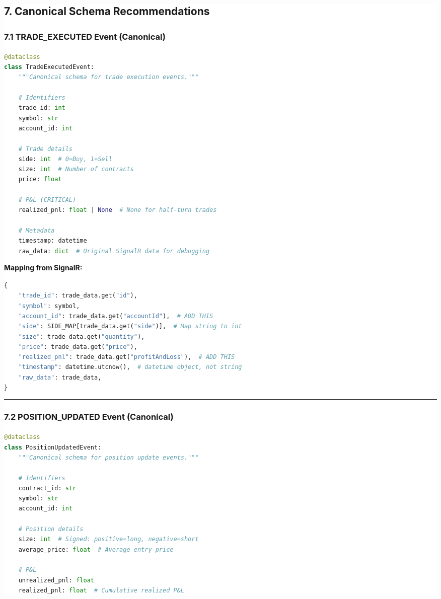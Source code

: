 
## 7. Canonical Schema Recommendations

### 7.1 TRADE_EXECUTED Event (Canonical)

```python
@dataclass
class TradeExecutedEvent:
    """Canonical schema for trade execution events."""

    # Identifiers
    trade_id: int
    symbol: str
    account_id: int

    # Trade details
    side: int  # 0=Buy, 1=Sell
    size: int  # Number of contracts
    price: float

    # P&L (CRITICAL)
    realized_pnl: float | None  # None for half-turn trades

    # Metadata
    timestamp: datetime
    raw_data: dict  # Original SignalR data for debugging
```

**Mapping from SignalR:**
```python
{
    "trade_id": trade_data.get("id"),
    "symbol": symbol,
    "account_id": trade_data.get("accountId"),  # ADD THIS
    "side": SIDE_MAP[trade_data.get("side")],  # Map string to int
    "size": trade_data.get("quantity"),
    "price": trade_data.get("price"),
    "realized_pnl": trade_data.get("profitAndLoss"),  # ADD THIS
    "timestamp": datetime.utcnow(),  # datetime object, not string
    "raw_data": trade_data,
}
```

---

### 7.2 POSITION_UPDATED Event (Canonical)

```python
@dataclass
class PositionUpdatedEvent:
    """Canonical schema for position update events."""

    # Identifiers
    contract_id: str
    symbol: str
    account_id: int

    # Position details
    size: int  # Signed: positive=long, negative=short
    average_price: float  # Average entry price

    # P&L
    unrealized_pnl: float
    realized_pnl: float  # Cumulative realized P&L

```